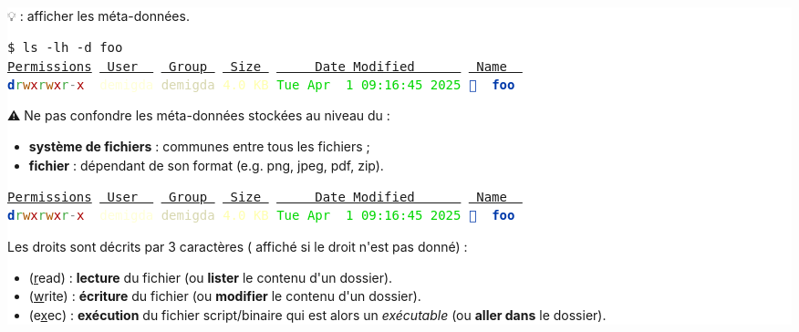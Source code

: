 </div>

<div>

💡 <script type="c-bash">ls -lh <h>[-d]</h> <h>$FILE[...]</h></script> : afficher les méta-données.
<div class="terminal">
<pre>$ ls -lh -d foo
<u style="text-decoration-style:single">Permissions</u> <u style="text-decoration-style:single"> User  </u> <u style="text-decoration-style:single"> Group </u> <u style="text-decoration-style:single"> Size </u> <u style="text-decoration-style:single">     Date Modified      </u> <u style="text-decoration-style:single"> Name  </u>
<font color="#0039AA"><b>d</b></font><font color="#44AA44">r</font><font color="#AA5500">w</font><font color="#AA0000">x</font><font color="#44AA44">r</font><font color="#AA5500">w</font><font color="#AA0000">x</font><font color="#44AA44">r</font><font color="#8A8A8A">-</font><font color="#AA0000">x</font>  <font color="#FFFFD7">demigda</font> <font color="#D7D7AF">demigda</font> <font color="#FFFFAF">4.0</font> <font color="#FFFFAF">KB</font> <font color="#00D700">Tue Apr  1 09:16:45 2025</font> <font color="#0039AA"><b>📂  foo</b></font></pre>
</div>

</div>


<div>

⚠ Ne pas confondre les méta-données stockées au niveau du :
- **système de fichiers** : communes entre tous les fichiers ;
- **fichier** : dépendant de son format (e.g. png, jpeg, pdf, zip).
</div>

</frame-uca>

</frame-subsection>
<frame-subsection id="permissions" name="Les permissions">

<frame-uca>

<div class="terminal">
<pre><u style="text-decoration-style:single">Permissions</u> <u style="text-decoration-style:single"> User  </u> <u style="text-decoration-style:single"> Group </u> <u style="text-decoration-style:single"> Size </u> <u style="text-decoration-style:single">     Date Modified      </u> <u style="text-decoration-style:single"> Name  </u>
<font color="#0039AA"><b>d</b></font><font color="#44AA44">r</font><font color="#AA5500">w</font><font color="#AA0000">x</font><font color="#44AA44">r</font><font color="#AA5500">w</font><font color="#AA0000">x</font><font color="#44AA44">r</font><font color="#8A8A8A">-</font><font color="#AA0000">x</font>  <font color="#FFFFD7">demigda</font> <font color="#D7D7AF">demigda</font> <font color="#FFFFAF">4.0</font> <font color="#FFFFAF">KB</font> <font color="#00D700">Tue Apr  1 09:16:45 2025</font> <font color="#0039AA"><b>📂  foo</b></font></pre>
</div>

<div>

Les droits sont décrits par 3 caractères (<script type="c-text">-</script> affiché si le droit n'est pas donné) :
- <script type="c-text">r</script> (<u>r</u>ead) : <b>lecture</b> du fichier (ou <b>lister</b> le contenu d'un dossier).
- <script type="c-text">w</script> (<u>w</u>rite) : <b>écriture</b> du fichier (ou <b>modifier</b> le contenu d'un dossier).
- <script type="c-text">x</script> (e<u>x</u>ec) : <b>exécution</b> du fichier script/binaire qui est alors un <i>exécutable</i> (ou <b>aller dans</b> le dossier).
